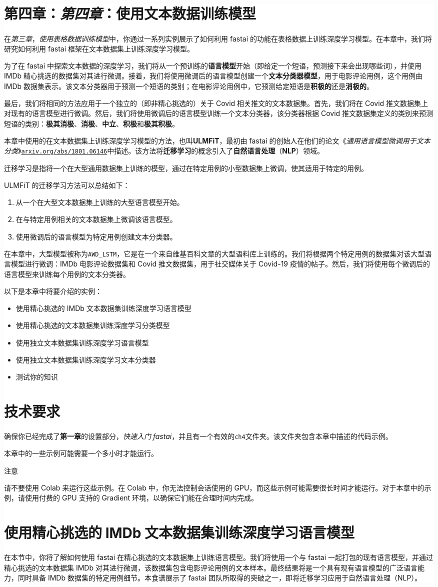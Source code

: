 # 第四章：*第四章*：使用文本数据训练模型

在*第三章*，*使用表格数据训练模型*中，你通过一系列实例展示了如何利用 fastai 的功能在表格数据上训练深度学习模型。在本章中，我们将研究如何利用 fastai 框架在文本数据集上训练深度学习模型。

为了在 fastai 中探索文本数据的深度学习，我们将从一个预训练的**语言模型**开始（即给定一个短语，预测接下来会出现哪些词），并使用 IMDb 精心挑选的数据集对其进行微调。接着，我们将使用微调后的语言模型创建一个**文本分类器模型**，用于电影评论用例，这个用例由 IMDb 数据集表示。该文本分类器用于预测一个短语的类别；在电影评论用例中，它预测给定短语是**积极的**还是**消极的**。

最后，我们将相同的方法应用于一个独立的（即非精心挑选的）关于 Covid 相关推文的文本数据集。首先，我们将在 Covid 推文数据集上对现有的语言模型进行微调。然后，我们将使用微调后的语言模型训练一个文本分类器，该分类器根据 Covid 推文数据集定义的类别来预测短语的类别：**极其消极**、**消极**、**中立**、**积极**和**极其积极**。

本章中使用的在文本数据集上训练深度学习模型的方法，也叫**ULMFiT**，最初由 fastai 的创始人在他们的论文《*通用语言模型微调用于文本分类*》[`arxiv.org/abs/1801.06146`](https://arxiv.org/abs/1801.06146)中描述。该方法将**迁移学习**的概念引入了**自然语言处理**（**NLP**）领域。

迁移学习是指将一个在大型通用数据集上训练的模型，通过在特定用例的小型数据集上微调，使其适用于特定的用例。

ULMFiT 的迁移学习方法可以总结如下：

1.  从一个在大型文本数据集上训练的大型语言模型开始。

1.  在与特定用例相关的文本数据集上微调该语言模型。

1.  使用微调后的语言模型为特定用例创建文本分类器。

在本章中，大型模型被称为`AWD_LSTM`，它是在一个来自维基百科文章的大型语料库上训练的。我们将根据两个特定用例的数据集对该大型语言模型进行微调：IMDb 电影评论数据集和 Covid 推文数据集，用于社交媒体关于 Covid-19 疫情的帖子。然后，我们将使用每个微调后的语言模型来训练每个用例的文本分类器。

以下是本章中将要介绍的实例：

+   使用精心挑选的 IMDb 文本数据集训练深度学习语言模型

+   使用精心挑选的文本数据集训练深度学习分类模型

+   使用独立文本数据集训练深度学习语言模型

+   使用独立文本数据集训练深度学习文本分类器

+   测试你的知识

# 技术要求

确保你已经完成了**第一章**的设置部分，*快速入门 fastai*，并且有一个有效的`ch4`文件夹。该文件夹包含本章中描述的代码示例。

本章中的一些示例可能需要一个多小时才能运行。

注意

请不要使用 Colab 来运行这些示例。在 Colab 中，你无法控制会话使用的 GPU，而这些示例可能需要很长时间才能运行。对于本章中的示例，请使用付费的 GPU 支持的 Gradient 环境，以确保它们能在合理时间内完成。

# 使用精心挑选的 IMDb 文本数据集训练深度学习语言模型

在本节中，你将了解如何使用 fastai 在精心挑选的文本数据集上训练语言模型。我们将使用一个与 fastai 一起打包的现有语言模型，并通过精心挑选的文本数据集 IMDb 对其进行微调，该数据集包含电影评论用例的文本样本。最终结果将是一个具有现有语言模型的广泛语言能力，同时具备 IMDb 数据集的特定用例细节。本食谱展示了 fastai 团队所取得的突破之一，即将迁移学习应用于自然语言处理（NLP）。
